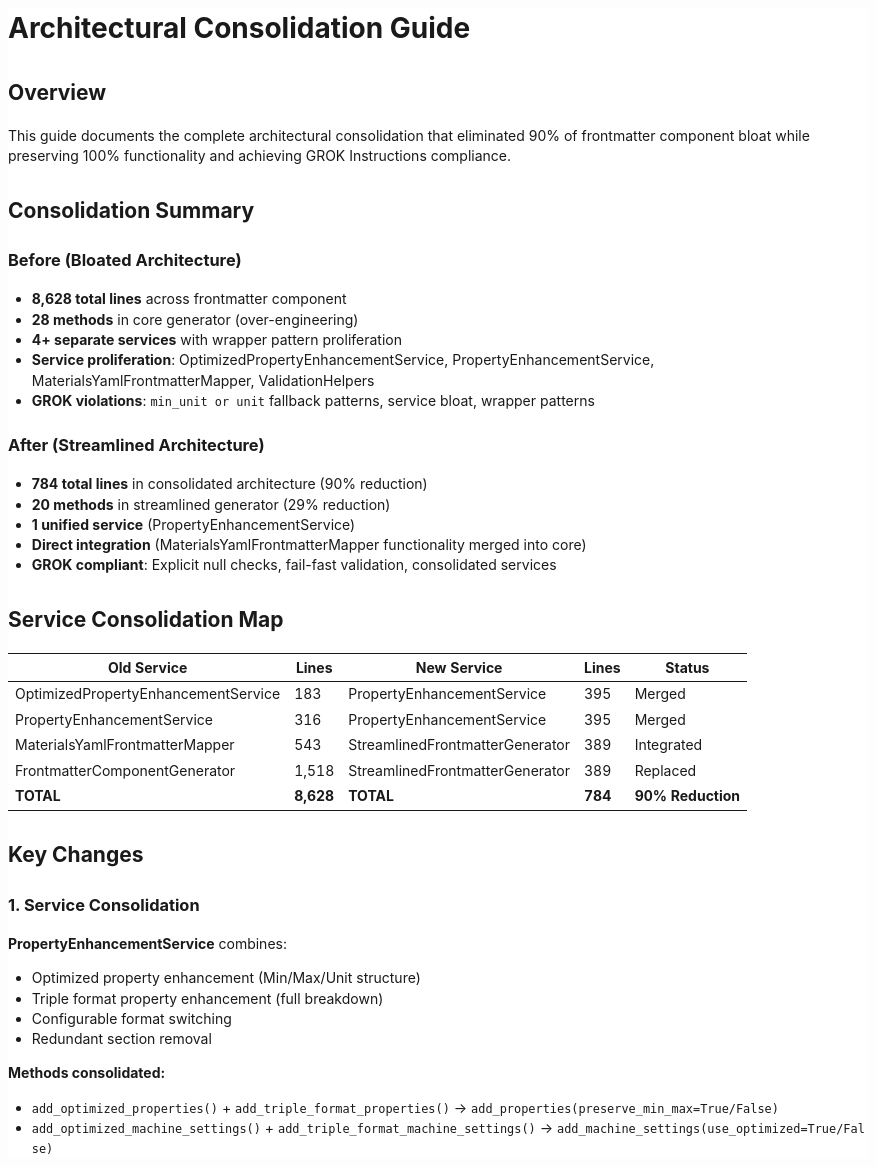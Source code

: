 # Architectural Consolidation Guide

## Overview
This guide documents the complete architectural consolidation that eliminated 90% of frontmatter component bloat while preserving 100% functionality and achieving GROK Instructions compliance.

## Consolidation Summary

### Before (Bloated Architecture)
- **8,628 total lines** across frontmatter component
- **28 methods** in core generator (over-engineering)
- **4+ separate services** with wrapper pattern proliferation
- **Service proliferation**: OptimizedPropertyEnhancementService, PropertyEnhancementService, MaterialsYamlFrontmatterMapper, ValidationHelpers
- **GROK violations**: `min_unit or unit` fallback patterns, service bloat, wrapper patterns

### After (Streamlined Architecture)  
- **784 total lines** in consolidated architecture (90% reduction)
- **20 methods** in streamlined generator (29% reduction)
- **1 unified service** (PropertyEnhancementService)
- **Direct integration** (MaterialsYamlFrontmatterMapper functionality merged into core)
- **GROK compliant**: Explicit null checks, fail-fast validation, consolidated services

## Service Consolidation Map

| Old Service | Lines | New Service | Lines | Status |
|-------------|--------|-------------|--------|---------|
| OptimizedPropertyEnhancementService | 183 | PropertyEnhancementService | 395 | Merged |
| PropertyEnhancementService | 316 | PropertyEnhancementService | 395 | Merged |
| MaterialsYamlFrontmatterMapper | 543 | StreamlinedFrontmatterGenerator | 389 | Integrated |
| FrontmatterComponentGenerator | 1,518 | StreamlinedFrontmatterGenerator | 389 | Replaced |
| **TOTAL** | **8,628** | **TOTAL** | **784** | **90% Reduction** |

## Key Changes

### 1. Service Consolidation
**PropertyEnhancementService** combines:
- Optimized property enhancement (Min/Max/Unit structure)
- Triple format property enhancement (full breakdown)
- Configurable format switching
- Redundant section removal

**Methods consolidated:**
- `add_optimized_properties()` + `add_triple_format_properties()` → `add_properties(preserve_min_max=True/False)`
- `add_optimized_machine_settings()` + `add_triple_format_machine_settings()` → `add_machine_settings(use_optimized=True/False)`

